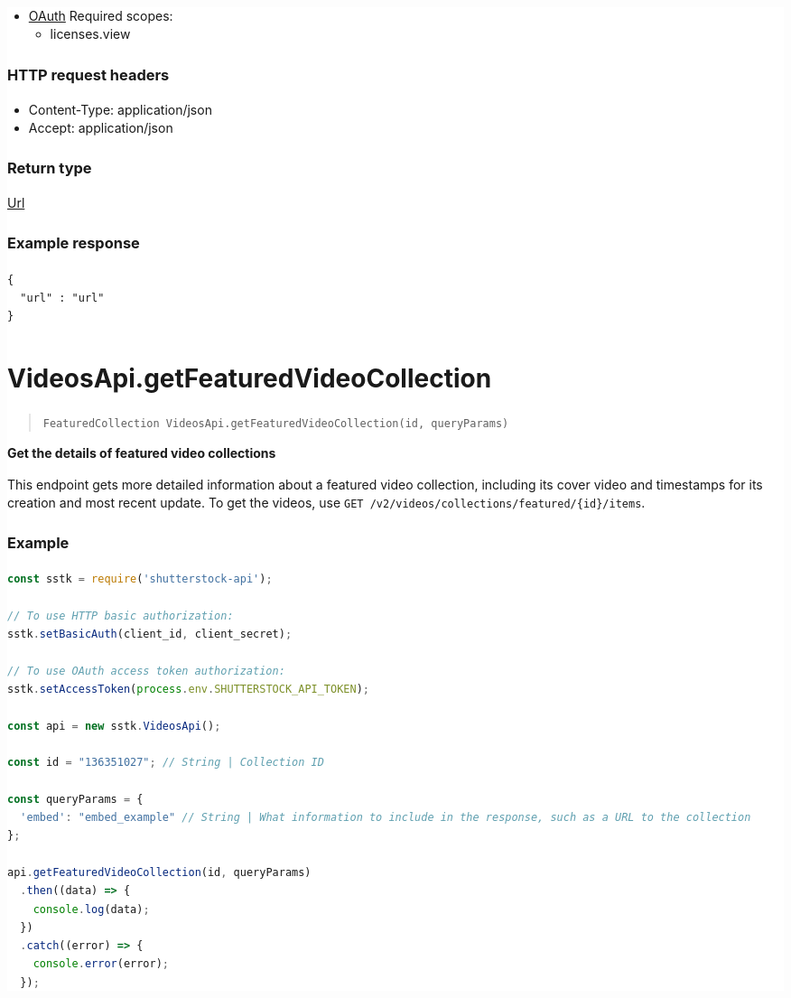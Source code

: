 
- [OAuth](../README.md#OAuth_authentication) Required scopes:
  - licenses.view


### HTTP request headers


- Content-Type: application/json
- Accept: application/json

### Return type

[Url](Url.md)

### Example response

```
{
  "url" : "url"
}
```

<a name="getFeaturedVideoCollection"></a>
# VideosApi.getFeaturedVideoCollection
> `FeaturedCollection VideosApi.getFeaturedVideoCollection(id, queryParams)`

**Get the details of featured video collections**

This endpoint gets more detailed information about a featured video collection, including its cover video and timestamps for its creation and most recent update. To get the videos, use `GET /v2/videos/collections/featured/{id}/items`.

### Example

```javascript
const sstk = require('shutterstock-api');

// To use HTTP basic authorization:
sstk.setBasicAuth(client_id, client_secret);

// To use OAuth access token authorization:
sstk.setAccessToken(process.env.SHUTTERSTOCK_API_TOKEN);

const api = new sstk.VideosApi();

const id = "136351027"; // String | Collection ID

const queryParams = { 
  'embed': "embed_example" // String | What information to include in the response, such as a URL to the collection
};

api.getFeaturedVideoCollection(id, queryParams)
  .then((data) => {
    console.log(data);
  })
  .catch((error) => {
    console.error(error);
  });

```
